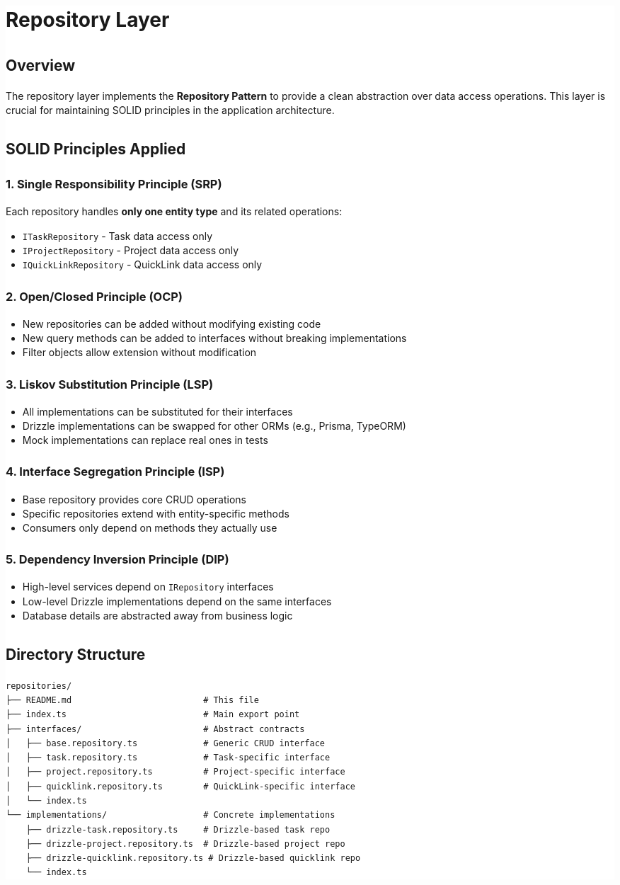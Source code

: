 # Repository Layer

## Overview

The repository layer implements the **Repository Pattern** to provide a clean abstraction over data access operations. This layer is crucial for maintaining SOLID principles in the application architecture.

## SOLID Principles Applied

### 1. Single Responsibility Principle (SRP)
Each repository handles **only one entity type** and its related operations:
- `ITaskRepository` - Task data access only
- `IProjectRepository` - Project data access only
- `IQuickLinkRepository` - QuickLink data access only

### 2. Open/Closed Principle (OCP)
- New repositories can be added without modifying existing code
- New query methods can be added to interfaces without breaking implementations
- Filter objects allow extension without modification

### 3. Liskov Substitution Principle (LSP)
- All implementations can be substituted for their interfaces
- Drizzle implementations can be swapped for other ORMs (e.g., Prisma, TypeORM)
- Mock implementations can replace real ones in tests

### 4. Interface Segregation Principle (ISP)
- Base repository provides core CRUD operations
- Specific repositories extend with entity-specific methods
- Consumers only depend on methods they actually use

### 5. Dependency Inversion Principle (DIP)
- High-level services depend on `IRepository` interfaces
- Low-level Drizzle implementations depend on the same interfaces
- Database details are abstracted away from business logic

## Directory Structure

```
repositories/
├── README.md                          # This file
├── index.ts                           # Main export point
├── interfaces/                        # Abstract contracts
│   ├── base.repository.ts             # Generic CRUD interface
│   ├── task.repository.ts             # Task-specific interface
│   ├── project.repository.ts          # Project-specific interface
│   ├── quicklink.repository.ts        # QuickLink-specific interface
│   └── index.ts
└── implementations/                   # Concrete implementations
    ├── drizzle-task.repository.ts     # Drizzle-based task repo
    ├── drizzle-project.repository.ts  # Drizzle-based project repo
    ├── drizzle-quicklink.repository.ts # Drizzle-based quicklink repo
    └── index.ts
```

